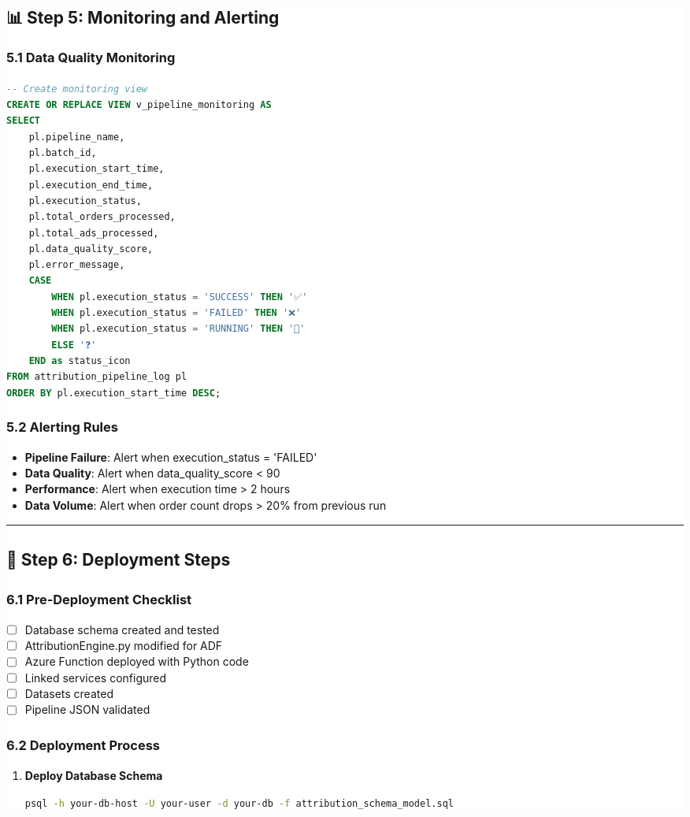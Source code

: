 
## 📊 Step 5: Monitoring and Alerting

### 5.1 Data Quality Monitoring
```sql
-- Create monitoring view
CREATE OR REPLACE VIEW v_pipeline_monitoring AS
SELECT 
    pl.pipeline_name,
    pl.batch_id,
    pl.execution_start_time,
    pl.execution_end_time,
    pl.execution_status,
    pl.total_orders_processed,
    pl.total_ads_processed,
    pl.data_quality_score,
    pl.error_message,
    CASE 
        WHEN pl.execution_status = 'SUCCESS' THEN '✅'
        WHEN pl.execution_status = 'FAILED' THEN '❌'
        WHEN pl.execution_status = 'RUNNING' THEN '🔄'
        ELSE '❓'
    END as status_icon
FROM attribution_pipeline_log pl
ORDER BY pl.execution_start_time DESC;
```

### 5.2 Alerting Rules
- **Pipeline Failure**: Alert when execution_status = 'FAILED'
- **Data Quality**: Alert when data_quality_score < 90
- **Performance**: Alert when execution time > 2 hours
- **Data Volume**: Alert when order count drops > 20% from previous run

---

## 🚀 Step 6: Deployment Steps

### 6.1 Pre-Deployment Checklist
- [ ] Database schema created and tested
- [ ] AttributionEngine.py modified for ADF
- [ ] Azure Function deployed with Python code
- [ ] Linked services configured
- [ ] Datasets created
- [ ] Pipeline JSON validated

### 6.2 Deployment Process
1. **Deploy Database Schema**
   ```bash
   psql -h your-db-host -U your-user -d your-db -f attribution_schema_model.sql
   ```
